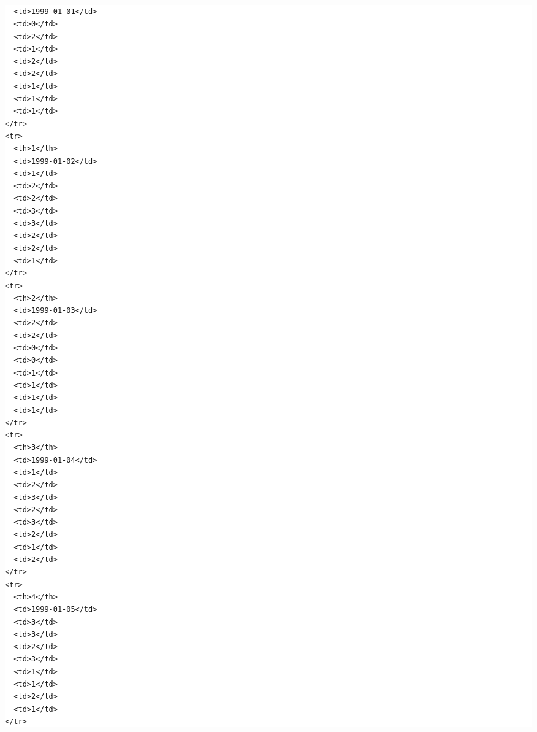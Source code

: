       <td>1999-01-01</td>
      <td>0</td>
      <td>2</td>
      <td>1</td>
      <td>2</td>
      <td>2</td>
      <td>1</td>
      <td>1</td>
      <td>1</td>
    </tr>
    <tr>
      <th>1</th>
      <td>1999-01-02</td>
      <td>1</td>
      <td>2</td>
      <td>2</td>
      <td>3</td>
      <td>3</td>
      <td>2</td>
      <td>2</td>
      <td>1</td>
    </tr>
    <tr>
      <th>2</th>
      <td>1999-01-03</td>
      <td>2</td>
      <td>2</td>
      <td>0</td>
      <td>0</td>
      <td>1</td>
      <td>1</td>
      <td>1</td>
      <td>1</td>
    </tr>
    <tr>
      <th>3</th>
      <td>1999-01-04</td>
      <td>1</td>
      <td>2</td>
      <td>3</td>
      <td>2</td>
      <td>3</td>
      <td>2</td>
      <td>1</td>
      <td>2</td>
    </tr>
    <tr>
      <th>4</th>
      <td>1999-01-05</td>
      <td>3</td>
      <td>3</td>
      <td>2</td>
      <td>3</td>
      <td>1</td>
      <td>1</td>
      <td>2</td>
      <td>1</td>
    </tr>
  </tbody>
</table>
</div>
